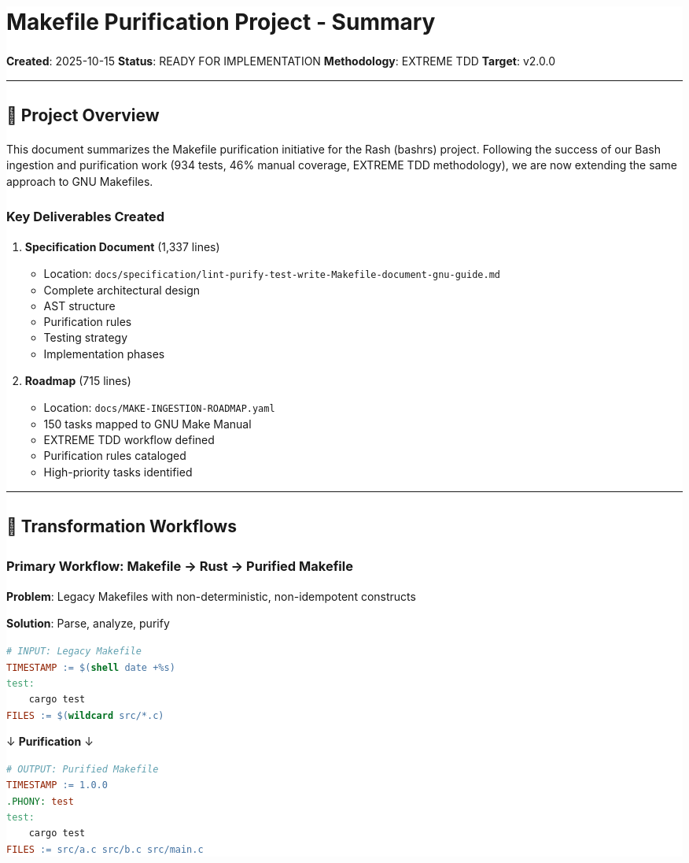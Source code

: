 # Makefile Purification Project - Summary

**Created**: 2025-10-15
**Status**: READY FOR IMPLEMENTATION
**Methodology**: EXTREME TDD
**Target**: v2.0.0

---

## 🎯 Project Overview

This document summarizes the Makefile purification initiative for the Rash (bashrs) project. Following the success of our Bash ingestion and purification work (934 tests, 46% manual coverage, EXTREME TDD methodology), we are now extending the same approach to GNU Makefiles.

### Key Deliverables Created

1. **Specification Document** (1,337 lines)
   - Location: `docs/specification/lint-purify-test-write-Makefile-document-gnu-guide.md`
   - Complete architectural design
   - AST structure
   - Purification rules
   - Testing strategy
   - Implementation phases

2. **Roadmap** (715 lines)
   - Location: `docs/MAKE-INGESTION-ROADMAP.yaml`
   - 150 tasks mapped to GNU Make Manual
   - EXTREME TDD workflow defined
   - Purification rules cataloged
   - High-priority tasks identified

---

## 🔄 Transformation Workflows

### Primary Workflow: Makefile → Rust → Purified Makefile

**Problem**: Legacy Makefiles with non-deterministic, non-idempotent constructs

**Solution**: Parse, analyze, purify

```makefile
# INPUT: Legacy Makefile
TIMESTAMP := $(shell date +%s)
test:
	cargo test
FILES := $(wildcard src/*.c)
```

↓ **Purification** ↓

```makefile
# OUTPUT: Purified Makefile
TIMESTAMP := 1.0.0
.PHONY: test
test:
	cargo test
FILES := src/a.c src/b.c src/main.c
```
